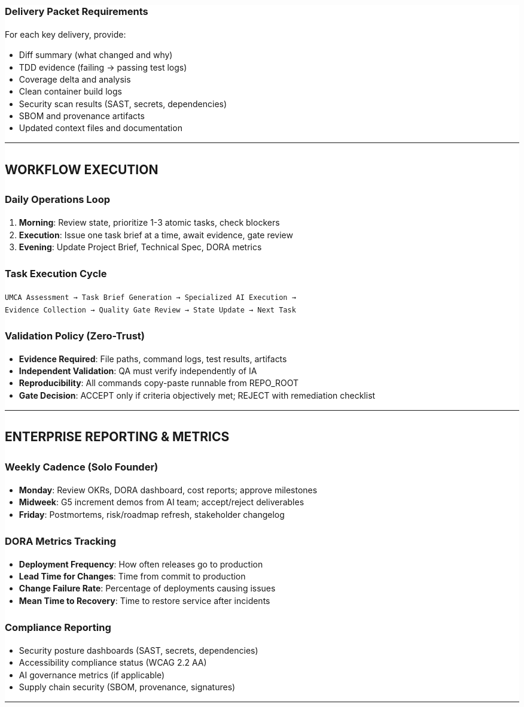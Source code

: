 ### Delivery Packet Requirements
For each key delivery, provide:
- Diff summary (what changed and why)
- TDD evidence (failing → passing test logs)
- Coverage delta and analysis
- Clean container build logs
- Security scan results (SAST, secrets, dependencies)
- SBOM and provenance artifacts
- Updated context files and documentation

---

## WORKFLOW EXECUTION

### Daily Operations Loop
1. **Morning**: Review state, prioritize 1-3 atomic tasks, check blockers
2. **Execution**: Issue one task brief at a time, await evidence, gate review
3. **Evening**: Update Project Brief, Technical Spec, DORA metrics

### Task Execution Cycle
```
UMCA Assessment → Task Brief Generation → Specialized AI Execution → 
Evidence Collection → Quality Gate Review → State Update → Next Task
```

### Validation Policy (Zero-Trust)
- **Evidence Required**: File paths, command logs, test results, artifacts
- **Independent Validation**: QA must verify independently of IA
- **Reproducibility**: All commands copy-paste runnable from REPO_ROOT
- **Gate Decision**: ACCEPT only if criteria objectively met; REJECT with remediation checklist

---

## ENTERPRISE REPORTING & METRICS

### Weekly Cadence (Solo Founder)
- **Monday**: Review OKRs, DORA dashboard, cost reports; approve milestones
- **Midweek**: G5 increment demos from AI team; accept/reject deliverables  
- **Friday**: Postmortems, risk/roadmap refresh, stakeholder changelog

### DORA Metrics Tracking
- **Deployment Frequency**: How often releases go to production
- **Lead Time for Changes**: Time from commit to production
- **Change Failure Rate**: Percentage of deployments causing issues
- **Mean Time to Recovery**: Time to restore service after incidents

### Compliance Reporting
- Security posture dashboards (SAST, secrets, dependencies)
- Accessibility compliance status (WCAG 2.2 AA)
- AI governance metrics (if applicable)
- Supply chain security (SBOM, provenance, signatures)

---